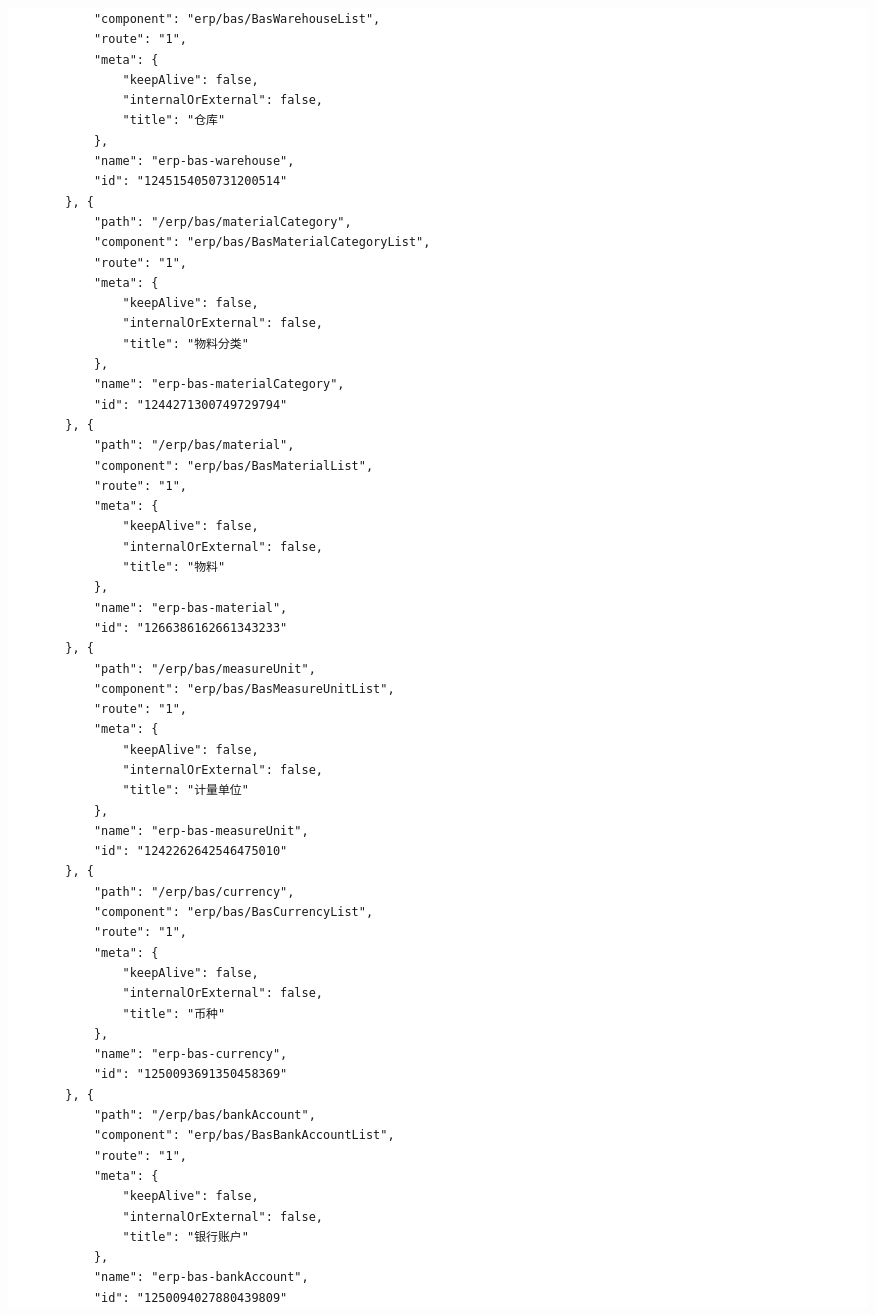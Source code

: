 				"component": "erp/bas/BasWarehouseList",
				"route": "1",
				"meta": {
					"keepAlive": false,
					"internalOrExternal": false,
					"title": "仓库"
				},
				"name": "erp-bas-warehouse",
				"id": "1245154050731200514"
			}, {
				"path": "/erp/bas/materialCategory",
				"component": "erp/bas/BasMaterialCategoryList",
				"route": "1",
				"meta": {
					"keepAlive": false,
					"internalOrExternal": false,
					"title": "物料分类"
				},
				"name": "erp-bas-materialCategory",
				"id": "1244271300749729794"
			}, {
				"path": "/erp/bas/material",
				"component": "erp/bas/BasMaterialList",
				"route": "1",
				"meta": {
					"keepAlive": false,
					"internalOrExternal": false,
					"title": "物料"
				},
				"name": "erp-bas-material",
				"id": "1266386162661343233"
			}, {
				"path": "/erp/bas/measureUnit",
				"component": "erp/bas/BasMeasureUnitList",
				"route": "1",
				"meta": {
					"keepAlive": false,
					"internalOrExternal": false,
					"title": "计量单位"
				},
				"name": "erp-bas-measureUnit",
				"id": "1242262642546475010"
			}, {
				"path": "/erp/bas/currency",
				"component": "erp/bas/BasCurrencyList",
				"route": "1",
				"meta": {
					"keepAlive": false,
					"internalOrExternal": false,
					"title": "币种"
				},
				"name": "erp-bas-currency",
				"id": "1250093691350458369"
			}, {
				"path": "/erp/bas/bankAccount",
				"component": "erp/bas/BasBankAccountList",
				"route": "1",
				"meta": {
					"keepAlive": false,
					"internalOrExternal": false,
					"title": "银行账户"
				},
				"name": "erp-bas-bankAccount",
				"id": "1250094027880439809"